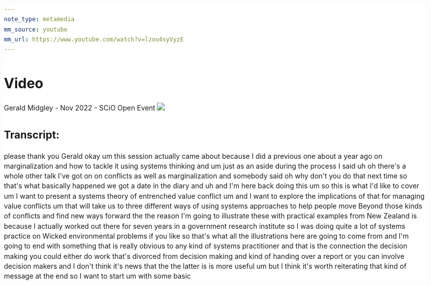 ```yaml
---
note_type: metamedia
mm_source: youtube
mm_url: https://www.youtube.com/watch?v=lzou4syVyzE
---
```


# Video
Gerald Midgley - Nov 2022 - SCiO Open Event
![](https://www.youtube.com/watch?v=lzou4syVyzE)

## Transcript:
please thank you Gerald okay
um this session actually came about
because I did a previous one about a
year ago on marginalization and how to
tackle it using systems thinking and um
just as an aside during the process I
said uh oh there's a whole other talk
I've got on on conflicts as well as
marginalization and somebody said oh why
don't you do that next time so that's
what basically happened we got a date in
the diary and uh and I'm here back doing
this
um so this is what I'd like to cover
um
I want to present a systems theory of
entrenched value conflict
um and I want to explore the
implications of that for managing value
conflicts
um
that will take us to three different
ways of using systems approaches to help
people move Beyond those kinds of
conflicts and find new ways forward the
the reason I'm going to illustrate these
with practical examples from New Zealand
is because I actually worked out there
for seven years in a government research
institute so I was doing quite a lot of
systems practice on
Wicked environmental problems if you
like so that's what all the
illustrations here are going to come
from and I'm going to end with something
that is really obvious to any kind of
systems practitioner and that is the
connection the decision making
you could either do work that's divorced
from decision making and kind of handing
over a report or you can involve
decision makers and I don't think it's
news that the the latter is is more
useful
um but I think it's worth reiterating
that kind of message at the end
so I want to start
um with some basic